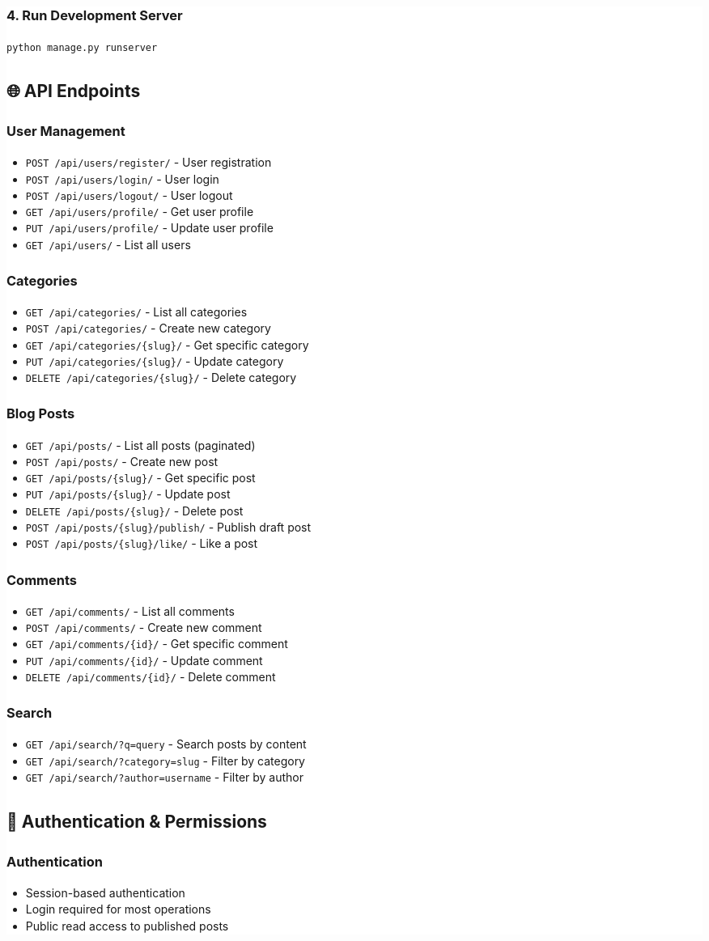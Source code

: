 ### **4. Run Development Server**
```bash
python manage.py runserver
```

## 🌐 API Endpoints

### **User Management**
- `POST /api/users/register/` - User registration
- `POST /api/users/login/` - User login
- `POST /api/users/logout/` - User logout
- `GET /api/users/profile/` - Get user profile
- `PUT /api/users/profile/` - Update user profile
- `GET /api/users/` - List all users

### **Categories**
- `GET /api/categories/` - List all categories
- `POST /api/categories/` - Create new category
- `GET /api/categories/{slug}/` - Get specific category
- `PUT /api/categories/{slug}/` - Update category
- `DELETE /api/categories/{slug}/` - Delete category

### **Blog Posts**
- `GET /api/posts/` - List all posts (paginated)
- `POST /api/posts/` - Create new post
- `GET /api/posts/{slug}/` - Get specific post
- `PUT /api/posts/{slug}/` - Update post
- `DELETE /api/posts/{slug}/` - Delete post
- `POST /api/posts/{slug}/publish/` - Publish draft post
- `POST /api/posts/{slug}/like/` - Like a post

### **Comments**
- `GET /api/comments/` - List all comments
- `POST /api/comments/` - Create new comment
- `GET /api/comments/{id}/` - Get specific comment
- `PUT /api/comments/{id}/` - Update comment
- `DELETE /api/comments/{id}/` - Delete comment

### **Search**
- `GET /api/search/?q=query` - Search posts by content
- `GET /api/search/?category=slug` - Filter by category
- `GET /api/search/?author=username` - Filter by author

## 🔐 Authentication & Permissions

### **Authentication**
- Session-based authentication
- Login required for most operations
- Public read access to published posts
